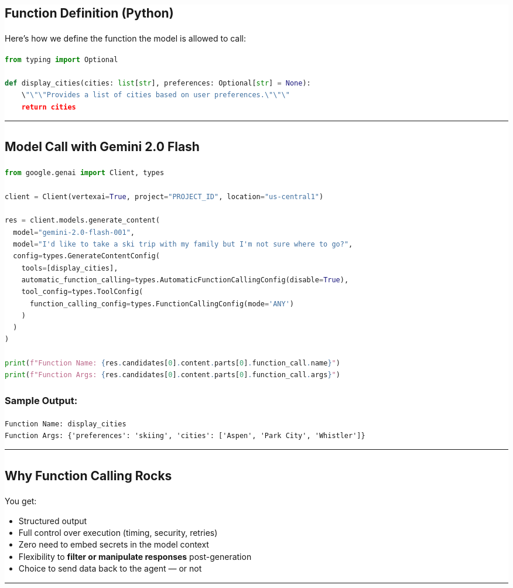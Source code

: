 ## Function Definition (Python)

Here’s how we define the function the model is allowed to call:

```python
from typing import Optional

def display_cities(cities: list[str], preferences: Optional[str] = None):
    \"\"\"Provides a list of cities based on user preferences.\"\"\"
    return cities
```

---

## Model Call with Gemini 2.0 Flash

```python
from google.genai import Client, types

client = Client(vertexai=True, project="PROJECT_ID", location="us-central1")

res = client.models.generate_content(
  model="gemini-2.0-flash-001",
  model="I'd like to take a ski trip with my family but I'm not sure where to go?",
  config=types.GenerateContentConfig(
    tools=[display_cities],
    automatic_function_calling=types.AutomaticFunctionCallingConfig(disable=True),
    tool_config=types.ToolConfig(
      function_calling_config=types.FunctionCallingConfig(mode='ANY')
    )
  )
)

print(f"Function Name: {res.candidates[0].content.parts[0].function_call.name}")
print(f"Function Args: {res.candidates[0].content.parts[0].function_call.args}")
```

### Sample Output:
```plaintext
Function Name: display_cities  
Function Args: {'preferences': 'skiing', 'cities': ['Aspen', 'Park City', 'Whistler']}
```

---

## Why Function Calling Rocks

You get:
- Structured output
- Full control over execution (timing, security, retries)
- Zero need to embed secrets in the model context
- Flexibility to **filter or manipulate responses** post-generation
- Choice to send data back to the agent — or not

---